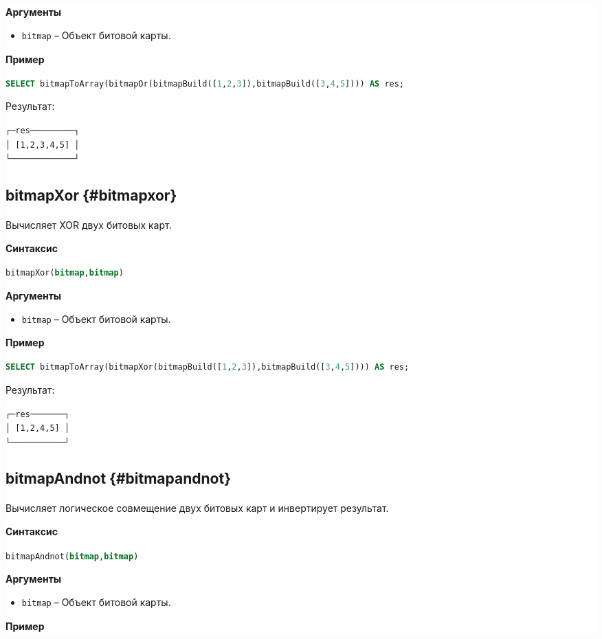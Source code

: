 **Аргументы**

- `bitmap` – Объект битовой карты.

**Пример**

``` sql
SELECT bitmapToArray(bitmapOr(bitmapBuild([1,2,3]),bitmapBuild([3,4,5]))) AS res;
```

Результат:

``` text
┌─res─────────┐
│ [1,2,3,4,5] │
└─────────────┘
```

## bitmapXor {#bitmapxor}

Вычисляет XOR двух битовых карт.

**Синтаксис**

``` sql
bitmapXor(bitmap,bitmap)
```

**Аргументы**

- `bitmap` – Объект битовой карты.

**Пример**

``` sql
SELECT bitmapToArray(bitmapXor(bitmapBuild([1,2,3]),bitmapBuild([3,4,5]))) AS res;
```

Результат:

``` text
┌─res───────┐
│ [1,2,4,5] │
└───────────┘
```

## bitmapAndnot {#bitmapandnot}

Вычисляет логическое совмещение двух битовых карт и инвертирует результат.

**Синтаксис**

``` sql
bitmapAndnot(bitmap,bitmap)
```

**Аргументы**

- `bitmap` – Объект битовой карты.

**Пример**

